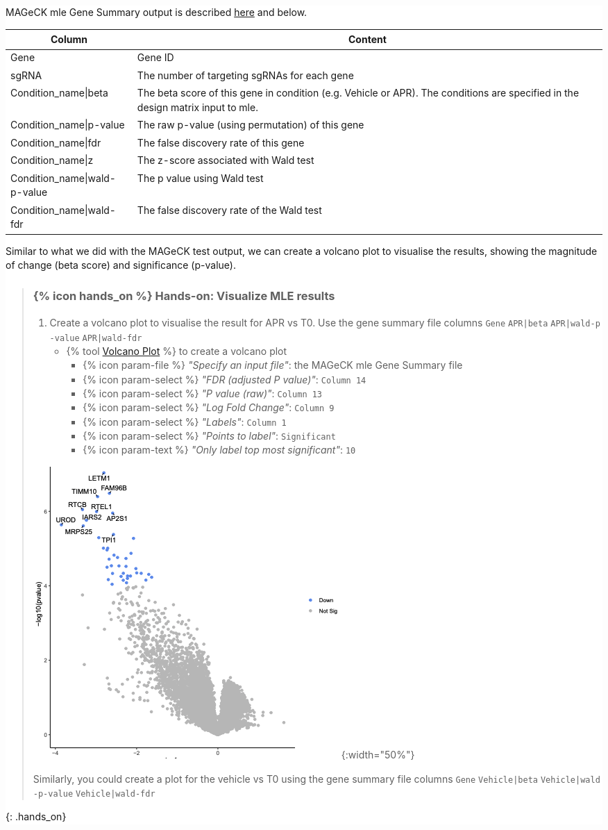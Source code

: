 MAGeCK mle Gene Summary output is described [here](https://sourceforge.net/p/mageck/wiki/output/#gene_summary_txt-in-mle-subcommand) and below.

Column | Content
--- | ---
Gene | Gene ID
sgRNA | The number of targeting sgRNAs for each gene
Condition_name\|beta | The beta score of this gene in condition (e.g. Vehicle or APR). The conditions are specified in the design matrix input to mle.
Condition_name\|p-value | The raw p-value (using permutation) of this gene
Condition_name\|fdr | The false discovery rate of this gene
Condition_name\|z  | The z-score associated with Wald test
Condition_name\|wald-p-value | The p value using Wald test
Condition_name\|wald-fdr | The false discovery rate of the Wald test

Similar to what we did with the MAGeCK test output, we can create a volcano plot to visualise the results, showing the magnitude of change (beta score) and significance (p-value).

> ### {% icon hands_on %} Hands-on: Visualize MLE results
> 1. Create a volcano plot to visualise the result for APR vs T0. Use the gene summary file columns `Gene` `APR|beta` `APR|wald-p-value`  `APR|wald-fdr`
>    - {% tool [Volcano Plot](toolshed.g2.bx.psu.edu/repos/iuc/volcanoplot/volcanoplot/0.0.5) %} to create a volcano plot
>        - {% icon param-file %} *"Specify an input file"*: the MAGeCK mle Gene Summary file
>        - {% icon param-select %} *"FDR (adjusted P value)"*: `Column 14`
>        - {% icon param-select %} *"P value (raw)"*: `Column 13`
>        - {% icon param-select %} *"Log Fold Change"*: `Column 9`
>        - {% icon param-select %} *"Labels"*: `Column 1`
>        - {% icon param-select %} *"Points to label"*: `Significant`
>        - {% icon param-text %} *"Only label top most significant"*: `10`
>
>   ![Volcano plot for APR compared to timepoint zero](../../images/crispr-screen/mageck_mle_apr_volcano.png){:width="50%"}
>
>    Similarly, you could create a plot for the vehicle vs T0 using the gene summary file columns `Gene` `Vehicle|beta` `Vehicle|wald-p-value`  `Vehicle|wald-fdr`
>
{: .hands_on}
